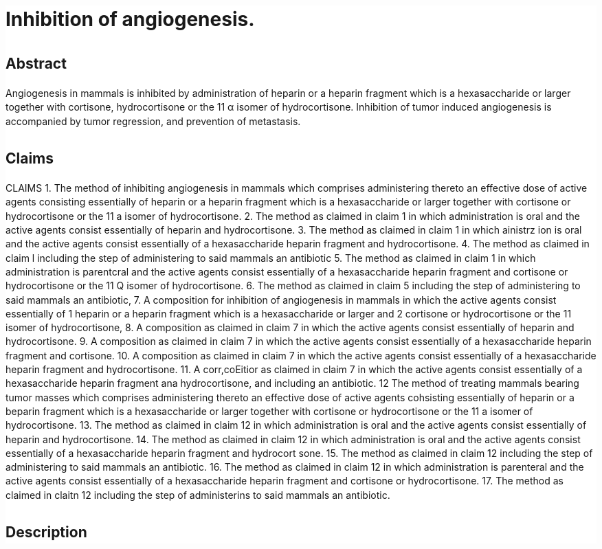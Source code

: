 # Inhibition of angiogenesis.

## Abstract
Angiogenesis in mammals is inhibited by administration of heparin or a heparin fragment which is a hexasaccharide or larger together with cortisone, hydrocortisone or the 11 α isomer of hydrocortisone. Inhibition of tumor induced angiogenesis is accompanied by tumor regression, and prevention of metastasis.

## Claims
CLAIMS 1. The method of inhibiting angiogenesis in mammals which comprises administering thereto an effective dose of active agents consisting essentially of heparin or a heparin fragment which is a hexasaccharide or larger together with cortisone or hydrocortisone or the 11 a isomer of hydrocortisone. 2. The method as claimed in claim 1 in which administration is oral and the active agents consist essentially of heparin and hydrocortisone. 3. The method as claimed in claim 1 in which ainistrz ion is oral and the active agents consist essentially of a hexasaccharide heparin fragment and hydrocortisone. 4. The method as claimed in claim l including the step of administering to said mammals an antibiotic 5. The method as claimed in claim 1 in which administration is parentcral and the active agents consist essentially of a hexasaccharide heparin fragment and cortisone or hydrocortisone or the 11 Q isomer of hydrocortisone. 6. The method as claimed in claim 5 including the step of administering to said mammals an antibiotic, 7. A composition for inhibition of angiogenesis in mammals in which the active agents consist essentially of 1 heparin or a heparin fragment which is a hexasaccharide or larger and 2 cortisone or hydrocortisone or the 11 isomer of hydrocortisone, 8. A composition as claimed in claim 7 in which the active agents consist essentially of heparin and hydrocortisone. 9. A composition as claimed in claim 7 in which the active agents consist essentially of a hexasaccharide heparin fragment and cortisone. 10. A composition as claimed in claim 7 in which the active agents consist essentially of a hexasaccharide heparin fragment and hydrocortisone. 11. A corr,coEitior as claimed in claim 7 in which the active agents consist essentially of a hexasaccharide heparin fragment ana hydrocortisone, and including an antibiotic. 12 The method of treating mammals bearing tumor masses which comprises administering thereto an effective dose of active agents cohsisting essentially of heparin or a beparin fragment which is a hexasaccharide or larger together with cortisone or hydrocortisone or the 11 a isomer of hydrocortisone. 13. The method as claimed in claim 12 in which administration is oral and the active agents consist essentially of heparin and hydrocortisone. 14. The method as claimed in claim 12 in which administration is oral and the active agents consist essentially of a hexasaccharide heparin fragment and hydrocort sone. 15. The method as claimed in claim 12 including the step of administering to said mammals an antibiotic. 16. The method as claimed in claim 12 in which administration is parenteral and the active agents consist essentially of a hexasaccharide heparin fragment and cortisone or hydrocortisone. 17. The method as claimed in claitn 12 including the step of administerins to said mammals an antibiotic.

## Description